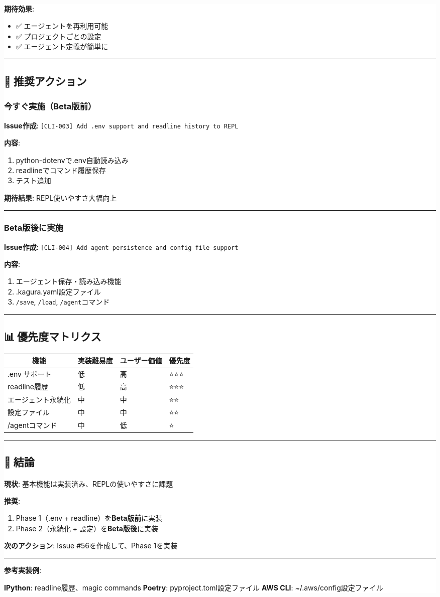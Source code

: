 **期待効果**:
- ✅ エージェントを再利用可能
- ✅ プロジェクトごとの設定
- ✅ エージェント定義が簡単に

---

## 🚀 推奨アクション

### 今すぐ実施（Beta版前）

**Issue作成**: `[CLI-003] Add .env support and readline history to REPL`

**内容**:
1. python-dotenvで.env自動読み込み
2. readlineでコマンド履歴保存
3. テスト追加

**期待結果**: REPL使いやすさ大幅向上

---

### Beta版後に実施

**Issue作成**: `[CLI-004] Add agent persistence and config file support`

**内容**:
1. エージェント保存・読み込み機能
2. .kagura.yaml設定ファイル
3. `/save`, `/load`, `/agent`コマンド

---

## 📊 優先度マトリクス

| 機能 | 実装難易度 | ユーザー価値 | 優先度 |
|------|-----------|------------|--------|
| .env サポート | 低 | 高 | ⭐⭐⭐ |
| readline履歴 | 低 | 高 | ⭐⭐⭐ |
| エージェント永続化 | 中 | 中 | ⭐⭐ |
| 設定ファイル | 中 | 中 | ⭐⭐ |
| /agentコマンド | 中 | 低 | ⭐ |

---

## 📝 結論

**現状**: 基本機能は実装済み、REPLの使いやすさに課題

**推奨**:
1. Phase 1（.env + readline）を**Beta版前**に実装
2. Phase 2（永続化 + 設定）を**Beta版後**に実装

**次のアクション**: Issue #56を作成して、Phase 1を実装

---

**参考実装例**:

**IPython**: readline履歴、magic commands
**Poetry**: pyproject.toml設定ファイル
**AWS CLI**: ~/.aws/config設定ファイル
